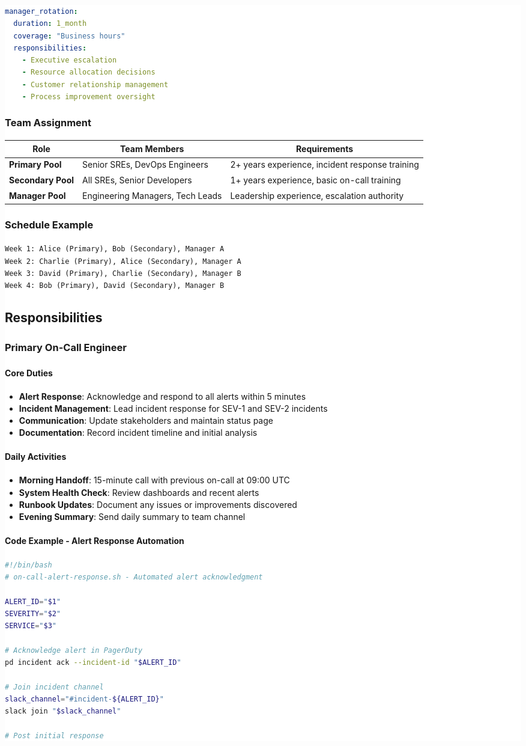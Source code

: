 ```yaml
manager_rotation:
  duration: 1_month
  coverage: "Business hours"
  responsibilities:
    - Executive escalation
    - Resource allocation decisions
    - Customer relationship management
    - Process improvement oversight
```

### Team Assignment

| Role | Team Members | Requirements |
|------|--------------|--------------|
| **Primary Pool** | Senior SREs, DevOps Engineers | 2+ years experience, incident response training |
| **Secondary Pool** | All SREs, Senior Developers | 1+ years experience, basic on-call training |
| **Manager Pool** | Engineering Managers, Tech Leads | Leadership experience, escalation authority |

### Schedule Example

```
Week 1: Alice (Primary), Bob (Secondary), Manager A
Week 2: Charlie (Primary), Alice (Secondary), Manager A  
Week 3: David (Primary), Charlie (Secondary), Manager B
Week 4: Bob (Primary), David (Secondary), Manager B
```

## Responsibilities

### Primary On-Call Engineer

#### Core Duties
- **Alert Response**: Acknowledge and respond to all alerts within 5 minutes
- **Incident Management**: Lead incident response for SEV-1 and SEV-2 incidents
- **Communication**: Update stakeholders and maintain status page
- **Documentation**: Record incident timeline and initial analysis

#### Daily Activities
- **Morning Handoff**: 15-minute call with previous on-call at 09:00 UTC
- **System Health Check**: Review dashboards and recent alerts
- **Runbook Updates**: Document any issues or improvements discovered
- **Evening Summary**: Send daily summary to team channel

#### Code Example - Alert Response Automation
```bash
#!/bin/bash
# on-call-alert-response.sh - Automated alert acknowledgment

ALERT_ID="$1"
SEVERITY="$2"
SERVICE="$3"

# Acknowledge alert in PagerDuty
pd incident ack --incident-id "$ALERT_ID"

# Join incident channel
slack_channel="#incident-${ALERT_ID}"
slack join "$slack_channel"

# Post initial response
```